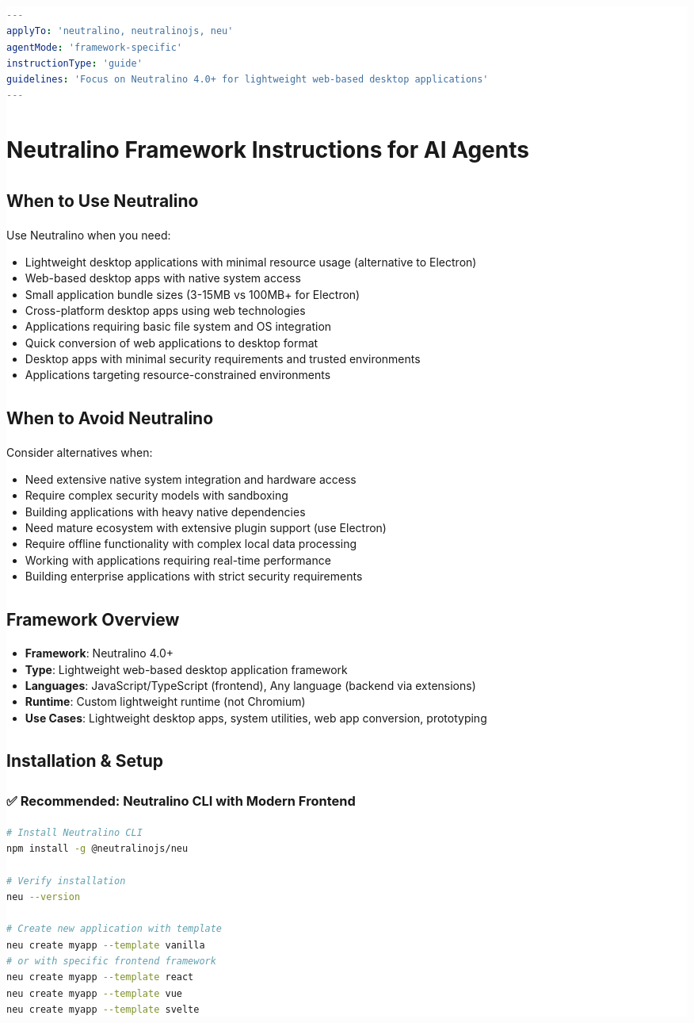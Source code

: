 ```yaml
---
applyTo: 'neutralino, neutralinojs, neu'
agentMode: 'framework-specific'
instructionType: 'guide'
guidelines: 'Focus on Neutralino 4.0+ for lightweight web-based desktop applications'
---
```


# Neutralino Framework Instructions for AI Agents

## When to Use Neutralino

Use Neutralino when you need:

- Lightweight desktop applications with minimal resource usage (alternative to Electron)
- Web-based desktop apps with native system access
- Small application bundle sizes (3-15MB vs 100MB+ for Electron)
- Cross-platform desktop apps using web technologies
- Applications requiring basic file system and OS integration
- Quick conversion of web applications to desktop format
- Desktop apps with minimal security requirements and trusted environments
- Applications targeting resource-constrained environments

## When to Avoid Neutralino

Consider alternatives when:

- Need extensive native system integration and hardware access
- Require complex security models with sandboxing
- Building applications with heavy native dependencies
- Need mature ecosystem with extensive plugin support (use Electron)
- Require offline functionality with complex local data processing
- Working with applications requiring real-time performance
- Building enterprise applications with strict security requirements

## Framework Overview

- **Framework**: Neutralino 4.0+
- **Type**: Lightweight web-based desktop application framework
- **Languages**: JavaScript/TypeScript (frontend), Any language (backend via extensions)
- **Runtime**: Custom lightweight runtime (not Chromium)
- **Use Cases**: Lightweight desktop apps, system utilities, web app conversion, prototyping

## Installation & Setup

### ✅ Recommended: Neutralino CLI with Modern Frontend

```bash
# Install Neutralino CLI
npm install -g @neutralinojs/neu

# Verify installation
neu --version

# Create new application with template
neu create myapp --template vanilla
# or with specific frontend framework
neu create myapp --template react
neu create myapp --template vue
neu create myapp --template svelte

```